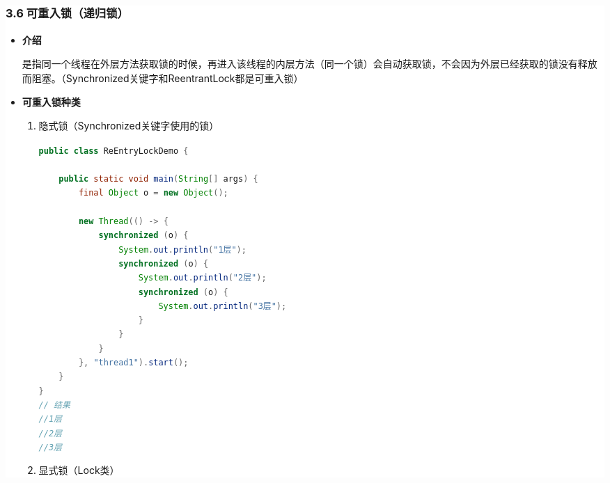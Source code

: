 ### 3.6 可重入锁（递归锁）

- **介绍**

  是指同一个线程在外层方法获取锁的时候，再进入该线程的内层方法（同一个锁）会自动获取锁，不会因为外层已经获取的锁没有释放而阻塞。（Synchronized关键字和ReentrantLock都是可重入锁）

- **可重入锁种类**

  1. 隐式锁（Synchronized关键字使用的锁）

     ```java
     public class ReEntryLockDemo {
     
         public static void main(String[] args) {
             final Object o = new Object();
     
             new Thread(() -> {
                 synchronized (o) {
                     System.out.println("1层");
                     synchronized (o) {
                         System.out.println("2层");
                         synchronized (o) {
                             System.out.println("3层");
                         }
                     }
                 }
             }, "thread1").start();
         }
     }
     // 结果
     //1层
     //2层
     //3层
     ```

     

  2. 显式锁（Lock类）

